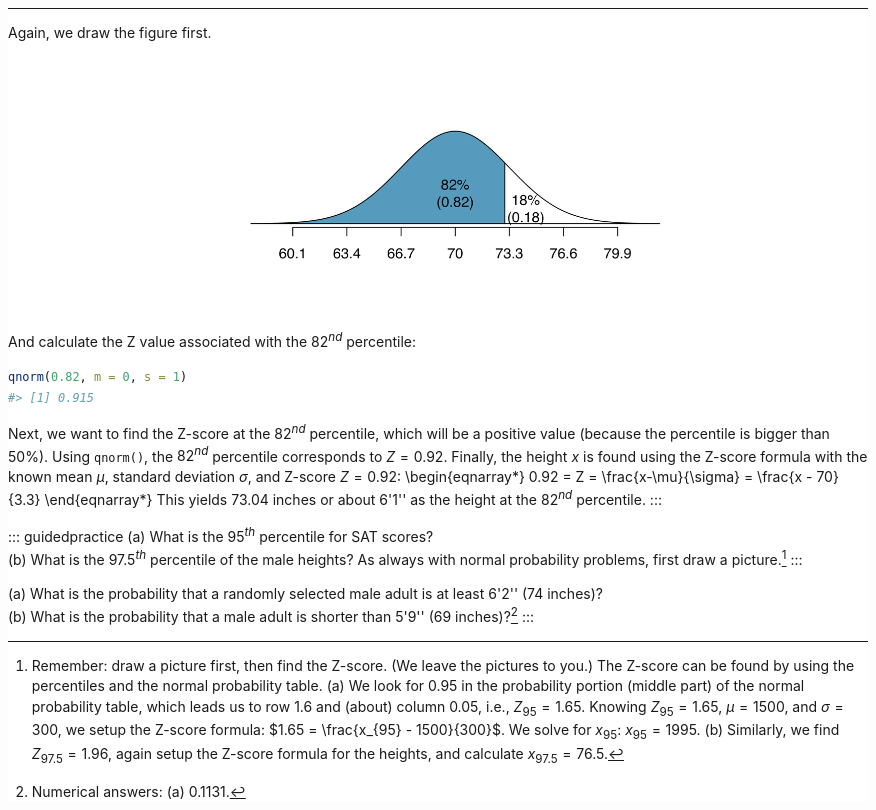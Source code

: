 ------------------------------------------------------------------------

Again, we draw the figure first.


<img src="11-foundations-math-models_files/figure-html/height82Perc-1.png" width="60%" style="display: block; margin: auto;" />

And calculate the Z value associated with the $82^{nd}$ percentile:


```r
qnorm(0.82, m = 0, s = 1)
#> [1] 0.915
```

Next, we want to find the Z-score at the $82^{nd}$ percentile, which will be a positive value (because the percentile is bigger than 50\%).
Using `qnorm()`, the $82^{nd}$ percentile corresponds to $Z=0.92$. Finally, the height $x$ is found using the Z-score formula with the known mean $\mu$, standard deviation $\sigma$, and Z-score $Z=0.92$: \begin{eqnarray*}
0.92 = Z = \frac{x-\mu}{\sigma} = \frac{x - 70}{3.3}
\end{eqnarray*} This yields 73.04 inches or about 6'1'' as the height at the $82^{nd}$ percentile.
:::


::: guidedpractice
(a) What is the $95^{th}$ percentile for SAT scores?\
(b) What is the $97.5^{th}$ percentile of the male heights? As always with normal probability problems, first draw a picture.[^05-inference-cat-27]
:::

[^05-inference-cat-27]: Remember: draw a picture first, then find the Z-score. (We leave the pictures to you.) The Z-score can be found by using the percentiles and the normal probability table. (a) We look for 0.95 in the probability portion (middle part) of the normal probability table, which leads us to row 1.6 and (about) column 0.05, i.e., $Z_{95}=1.65$. Knowing $Z_{95}=1.65$, $\mu = 1500$, and $\sigma = 300$, we setup the Z-score formula: $1.65 = \frac{x_{95} - 1500}{300}$. We solve for $x_{95}$: $x_{95} = 1995$. (b) Similarly, we find $Z_{97.5} = 1.96$, again setup the Z-score formula for the heights, and calculate $x_{97.5} = 76.5$.

(a) What is the probability that a randomly selected male adult is at least 6'2'' (74 inches)?\
(b) What is the probability that a male adult is shorter than 5'9'' (69 inches)?[^foundations-mathematical-12]
:::


[^foundations-mathematical-1]: In general, the distributions are reasonably symmetric, though the case study for the medical consultant has a distribution that is slightly skewed right.
[^foundations-mathematical-clt]: We will see in later chapters that the Central Limit Theorem is much more general than sample proportions. In fact, under certain conditions, the Central Limit Theorem guarantees that most of the statistics we encounter in this textbook will have an approximately normal sampling distribution: sample proportions, means, differences in proportions, differences in means, and paired mean differences.
[^05-inference-cat-13]: It is also introduced as the Gaussian distribution after Frederic Gauss, the first person to formalize its mathematical expression.
[^foundations-mathematical-3]: We use the standard deviation as a guide.
[^foundations-mathematical-4]: $Z_{Sian} = \frac{x_{Sian} - \mu_{ACT}}{\sigma_{ACT}} = \frac{24 - 21}{5} = 0.6$
[^foundations-mathematical-5]: For $x_1=95.4$ mm: $Z_1 = \frac{x_1 - \mu}{\sigma} = \frac{95.4 - 92.6}{3.6} = 0.78.$ For $x_2=85.8$ mm: $Z_2 = \frac{85.8 - 92.6}{3.6} = -1.89.$
[^foundations-mathematical-6]: Because the *absolute value* of Z score for the second observation is larger than that of the first, the second observation has a more unusual head length.
[^05-inference-cat-20]: To remember the function `qnorm()` as providing a cutoff, notice that both `qnorm()` and "cutoff" start with the sound "kuh". To remember the `pnorm()` function as providing a probability from a given cutoff, notice that both `pnorm()` and probability start with the sound "puh".
[^foundations-mathematical-7]: If 84% had lower scores than Nel, the number of people who had better scores must be 16%.
[^foundations-mathematical-8]: We found the probability to be 0.6664. A picture for this exercise is represented by the shaded area below "0.6664".
[^foundations-mathematical-9]: Numerical answers: (a) 0.9772.
[^foundations-mathematical-10]: This sample was taken from the USDA Food Commodity Intake Database.
[^foundations-mathematical-12]: Numerical answers: (a) 0.1131.
[^foundations-mathematical-13]: This is an abbreviated solution.
[^foundations-mathematical-14]: 5'5'' is 65 inches.
[^05-inference-cat-31]: First draw the pictures. To find the area between $Z=-1$ and $Z=1$, use `pnorm()` to determine the areas below $Z=-1$ and above $Z=1$. Next verify the area between $Z=-1$ and $Z=1$ is about 0.68. Repeat this for $Z=-2$ to $Z=2$ and also for $Z=-3$ to $Z=3$.
[^foundations-mathematical-16]: 900 and 2100 represent two standard deviations above and below the mean, which means about 95% of test takers will score between 900 and 2100.
[^05-inference-cat-6]: The notation $SD(\hat{p})$ is function notation --- we are applying the standard deviation function ($SD$) to the statistic $\hat{p}$. This notation does *not* mean to multiply $SD$ by $\hat{p}$.